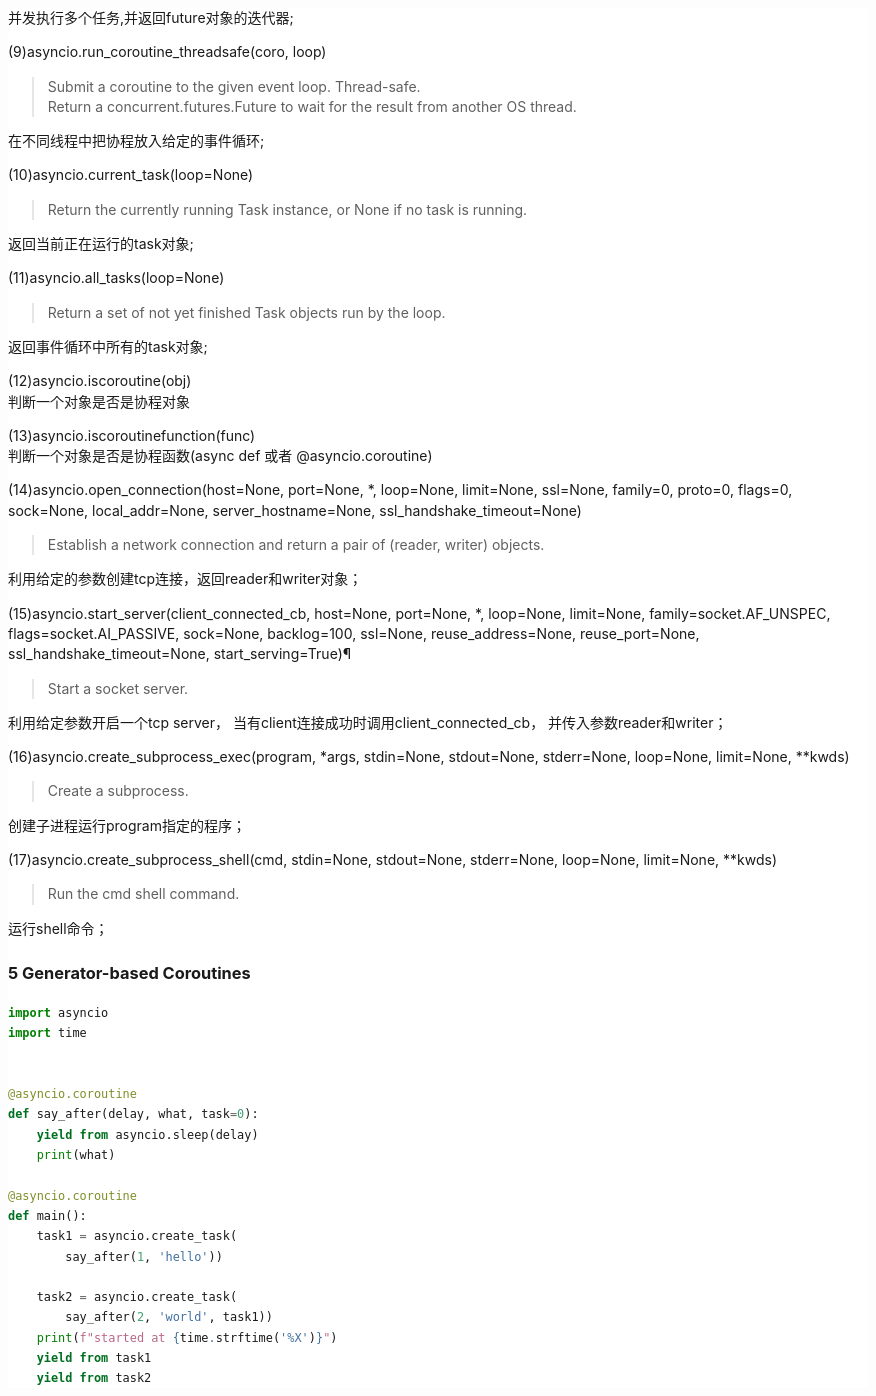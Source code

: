 并发执行多个任务,并返回future对象的迭代器;<br>

(9)asyncio.run_coroutine_threadsafe(coro, loop)
>Submit a coroutine to the given event loop. Thread-safe.<br>
Return a concurrent.futures.Future to wait for the result from another OS thread.

在不同线程中把协程放入给定的事件循环;

(10)asyncio.current_task(loop=None)
>Return the currently running Task instance, or None if no task is running.

返回当前正在运行的task对象;

(11)asyncio.all_tasks(loop=None)
>Return a set of not yet finished Task objects run by the loop.

返回事件循环中所有的task对象;

(12)asyncio.iscoroutine(obj)<br>
判断一个对象是否是协程对象

(13)asyncio.iscoroutinefunction(func)<br>
判断一个对象是否是协程函数(async def 或者 @asyncio.coroutine)

(14)asyncio.open_connection(host=None, port=None, \*, loop=None, limit=None, ssl=None, family=0, proto=0, flags=0, sock=None, local_addr=None, server_hostname=None, ssl_handshake_timeout=None)
>Establish a network connection and return a pair of (reader, writer) objects.

利用给定的参数创建tcp连接，返回reader和writer对象；

(15)asyncio.start_server(client_connected_cb, host=None, port=None, \*, loop=None, limit=None, family=socket.AF_UNSPEC, flags=socket.AI_PASSIVE, sock=None, backlog=100, ssl=None, reuse_address=None, reuse_port=None, ssl_handshake_timeout=None, start_serving=True)¶
>Start a socket server.

利用给定参数开启一个tcp server， 当有client连接成功时调用client_connected_cb， 并传入参数reader和writer；

(16)asyncio.create_subprocess_exec(program, \*args, stdin=None, stdout=None, stderr=None, loop=None, limit=None, \**kwds)
>Create a subprocess.

创建子进程运行program指定的程序；

(17)asyncio.create_subprocess_shell(cmd, stdin=None, stdout=None, stderr=None, loop=None, limit=None, \**kwds)
>Run the cmd shell command.

运行shell命令；


### 5 Generator-based Coroutines
```python
import asyncio
import time


@asyncio.coroutine
def say_after(delay, what, task=0):
    yield from asyncio.sleep(delay)
    print(what)

@asyncio.coroutine
def main():
    task1 = asyncio.create_task(
        say_after(1, 'hello'))

    task2 = asyncio.create_task(
        say_after(2, 'world', task1))
    print(f"started at {time.strftime('%X')}")
    yield from task1
    yield from task2
```